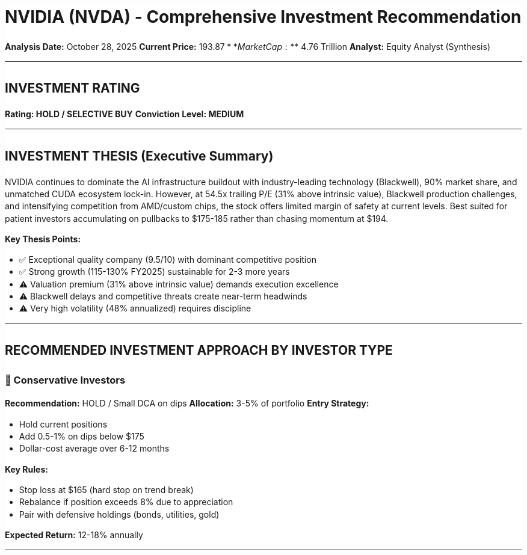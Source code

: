 # NVIDIA (NVDA) - Comprehensive Investment Recommendation
**Analysis Date:** October 28, 2025
**Current Price:** $193.87
**Market Cap:** ~$4.76 Trillion
**Analyst:** Equity Analyst (Synthesis)

---

## INVESTMENT RATING

**Rating: HOLD / SELECTIVE BUY**
**Conviction Level: MEDIUM**

---

## INVESTMENT THESIS (Executive Summary)

NVIDIA continues to dominate the AI infrastructure buildout with industry-leading technology (Blackwell), 90% market share, and unmatched CUDA ecosystem lock-in. However, at 54.5x trailing P/E (31% above intrinsic value), Blackwell production challenges, and intensifying competition from AMD/custom chips, the stock offers limited margin of safety at current levels. Best suited for patient investors accumulating on pullbacks to $175-185 rather than chasing momentum at $194.

**Key Thesis Points:**
- ✅ Exceptional quality company (9.5/10) with dominant competitive position
- ✅ Strong growth (115-130% FY2025) sustainable for 2-3 more years
- ⚠️ Valuation premium (31% above intrinsic value) demands execution excellence
- ⚠️ Blackwell delays and competitive threats create near-term headwinds
- ⚠️ Very high volatility (48% annualized) requires discipline

---

## RECOMMENDED INVESTMENT APPROACH BY INVESTOR TYPE

### 🔵 Conservative Investors
**Recommendation:** HOLD / Small DCA on dips
**Allocation:** 3-5% of portfolio
**Entry Strategy:**
- Hold current positions
- Add 0.5-1% on dips below $175
- Dollar-cost average over 6-12 months

**Key Rules:**
- Stop loss at $165 (hard stop on trend break)
- Rebalance if position exceeds 8% due to appreciation
- Pair with defensive holdings (bonds, utilities, gold)

**Expected Return:** 12-18% annually

---
